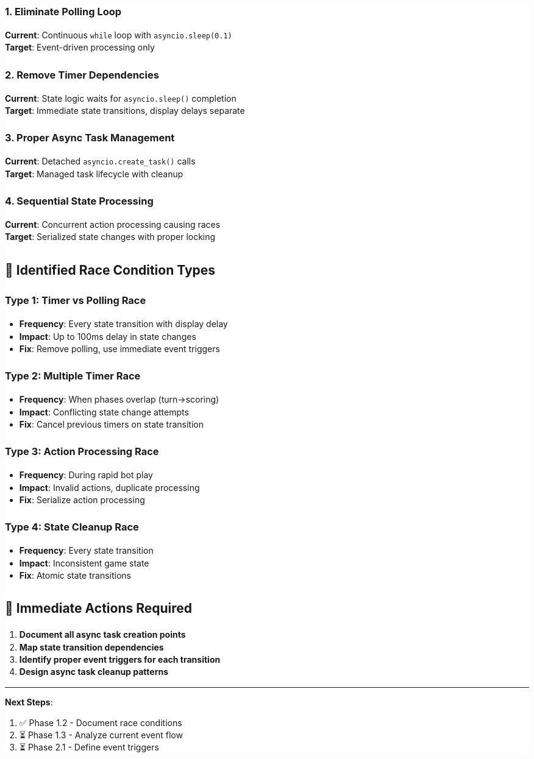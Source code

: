 ### 1. Eliminate Polling Loop
**Current**: Continuous `while` loop with `asyncio.sleep(0.1)`  
**Target**: Event-driven processing only

### 2. Remove Timer Dependencies  
**Current**: State logic waits for `asyncio.sleep()` completion  
**Target**: Immediate state transitions, display delays separate

### 3. Proper Async Task Management
**Current**: Detached `asyncio.create_task()` calls  
**Target**: Managed task lifecycle with cleanup

### 4. Sequential State Processing
**Current**: Concurrent action processing causing races  
**Target**: Serialized state changes with proper locking

## 🚨 Identified Race Condition Types

### Type 1: Timer vs Polling Race
- **Frequency**: Every state transition with display delay
- **Impact**: Up to 100ms delay in state changes
- **Fix**: Remove polling, use immediate event triggers

### Type 2: Multiple Timer Race  
- **Frequency**: When phases overlap (turn→scoring)
- **Impact**: Conflicting state change attempts
- **Fix**: Cancel previous timers on state transition

### Type 3: Action Processing Race
- **Frequency**: During rapid bot play
- **Impact**: Invalid actions, duplicate processing
- **Fix**: Serialize action processing

### Type 4: State Cleanup Race
- **Frequency**: Every state transition  
- **Impact**: Inconsistent game state
- **Fix**: Atomic state transitions

## 🔧 Immediate Actions Required

1. **Document all async task creation points**
2. **Map state transition dependencies** 
3. **Identify proper event triggers for each transition**
4. **Design async task cleanup patterns**

---

**Next Steps**:
1. ✅ Phase 1.2 - Document race conditions
2. ⏳ Phase 1.3 - Analyze current event flow  
3. ⏳ Phase 2.1 - Define event triggers